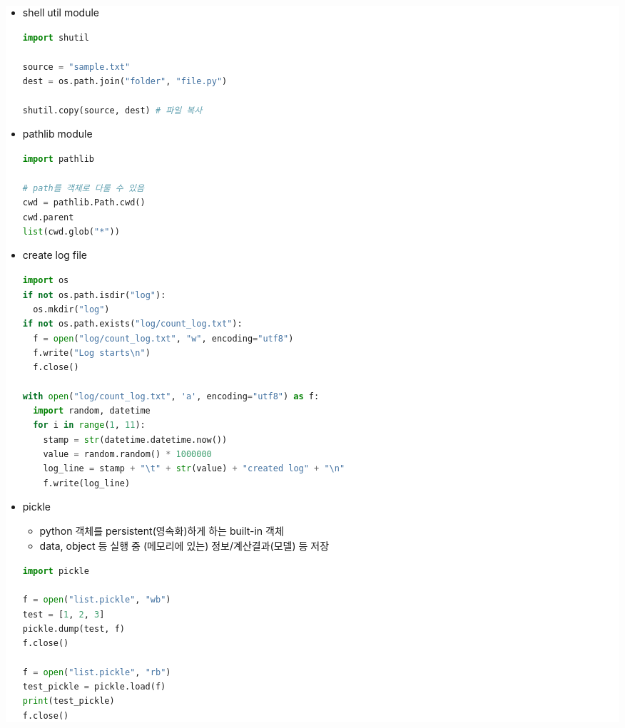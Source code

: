 - shell util module

  ```python
  import shutil
  
  source = "sample.txt"
  dest = os.path.join("folder", "file.py")
  
  shutil.copy(source, dest) # 파일 복사
  ```

- pathlib module

  ```python
  import pathlib
  
  # path를 객체로 다룰 수 있음
  cwd = pathlib.Path.cwd()
  cwd.parent
  list(cwd.glob("*"))
  ```

- create log file

  ```python
  import os
  if not os.path.isdir("log"):
    os.mkdir("log")
  if not os.path.exists("log/count_log.txt"):
    f = open("log/count_log.txt", "w", encoding="utf8")
    f.write("Log starts\n")
    f.close()
  
  with open("log/count_log.txt", 'a', encoding="utf8") as f:
    import random, datetime
    for i in range(1, 11):
      stamp = str(datetime.datetime.now())
      value = random.random() * 1000000
      log_line = stamp + "\t" + str(value) + "created log" + "\n"
      f.write(log_line)
  ```

- pickle

  - python 객체를 persistent(영속화)하게 하는 built-in 객체
  - data, object 등 실행 중 (메모리에 있는) 정보/계산결과(모델) 등 저장

  ```python
  import pickle
  
  f = open("list.pickle", "wb")
  test = [1, 2, 3]
  pickle.dump(test, f)
  f.close()
  
  f = open("list.pickle", "rb")
  test_pickle = pickle.load(f)
  print(test_pickle)
  f.close()
  ```
